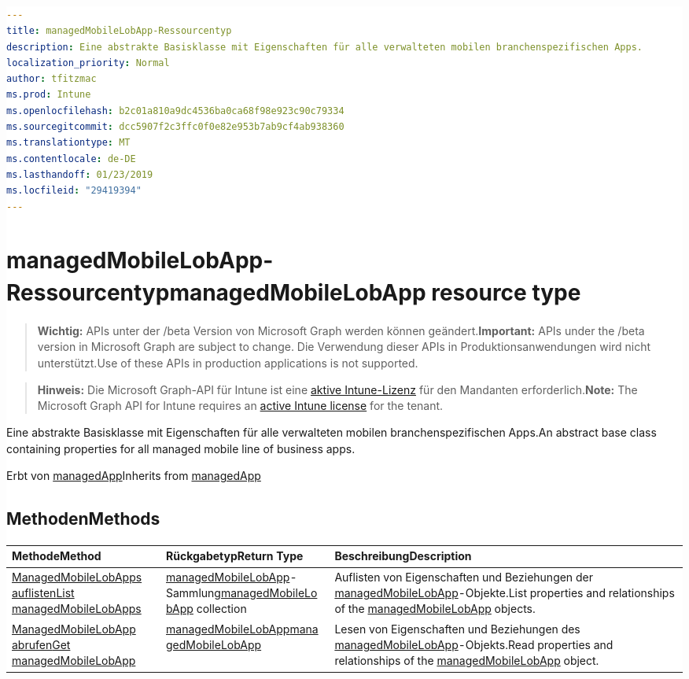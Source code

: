 ```yaml
---
title: managedMobileLobApp-Ressourcentyp
description: Eine abstrakte Basisklasse mit Eigenschaften für alle verwalteten mobilen branchenspezifischen Apps.
localization_priority: Normal
author: tfitzmac
ms.prod: Intune
ms.openlocfilehash: b2c01a810a9dc4536ba0ca68f98e923c90c79334
ms.sourcegitcommit: dcc5907f2c3ffc0f0e82e953b7ab9cf4ab938360
ms.translationtype: MT
ms.contentlocale: de-DE
ms.lasthandoff: 01/23/2019
ms.locfileid: "29419394"
---
```

# <a name="managedmobilelobapp-resource-type"></a><span data-ttu-id="93627-103">managedMobileLobApp-Ressourcentyp</span><span class="sxs-lookup"><span data-stu-id="93627-103">managedMobileLobApp resource type</span></span>

> <span data-ttu-id="93627-104">**Wichtig:** APIs unter der /beta Version von Microsoft Graph werden können geändert.</span><span class="sxs-lookup"><span data-stu-id="93627-104">**Important:** APIs under the /beta version in Microsoft Graph are subject to change.</span></span> <span data-ttu-id="93627-105">Die Verwendung dieser APIs in Produktionsanwendungen wird nicht unterstützt.</span><span class="sxs-lookup"><span data-stu-id="93627-105">Use of these APIs in production applications is not supported.</span></span>

> <span data-ttu-id="93627-106">**Hinweis:** Die Microsoft Graph-API für Intune ist eine [aktive Intune-Lizenz](https://go.microsoft.com/fwlink/?linkid=839381) für den Mandanten erforderlich.</span><span class="sxs-lookup"><span data-stu-id="93627-106">**Note:** The Microsoft Graph API for Intune requires an [active Intune license](https://go.microsoft.com/fwlink/?linkid=839381) for the tenant.</span></span>

<span data-ttu-id="93627-107">Eine abstrakte Basisklasse mit Eigenschaften für alle verwalteten mobilen branchenspezifischen Apps.</span><span class="sxs-lookup"><span data-stu-id="93627-107">An abstract base class containing properties for all managed mobile line of business apps.</span></span>


<span data-ttu-id="93627-108">Erbt von [managedApp](../resources/intune-apps-managedapp.md)</span><span class="sxs-lookup"><span data-stu-id="93627-108">Inherits from [managedApp](../resources/intune-apps-managedapp.md)</span></span>

## <a name="methods"></a><span data-ttu-id="93627-109">Methoden</span><span class="sxs-lookup"><span data-stu-id="93627-109">Methods</span></span>
|<span data-ttu-id="93627-110">Methode</span><span class="sxs-lookup"><span data-stu-id="93627-110">Method</span></span>|<span data-ttu-id="93627-111">Rückgabetyp</span><span class="sxs-lookup"><span data-stu-id="93627-111">Return Type</span></span>|<span data-ttu-id="93627-112">Beschreibung</span><span class="sxs-lookup"><span data-stu-id="93627-112">Description</span></span>|
|:---|:---|:---|
|[<span data-ttu-id="93627-113">ManagedMobileLobApps auflisten</span><span class="sxs-lookup"><span data-stu-id="93627-113">List managedMobileLobApps</span></span>](../api/intune-apps-managedmobilelobapp-list.md)|<span data-ttu-id="93627-114">[managedMobileLobApp](../resources/intune-apps-managedmobilelobapp.md)-Sammlung</span><span class="sxs-lookup"><span data-stu-id="93627-114">[managedMobileLobApp](../resources/intune-apps-managedmobilelobapp.md) collection</span></span>|<span data-ttu-id="93627-115">Auflisten von Eigenschaften und Beziehungen der [managedMobileLobApp](../resources/intune-apps-managedmobilelobapp.md)-Objekte.</span><span class="sxs-lookup"><span data-stu-id="93627-115">List properties and relationships of the [managedMobileLobApp](../resources/intune-apps-managedmobilelobapp.md) objects.</span></span>|
|[<span data-ttu-id="93627-116">ManagedMobileLobApp abrufen</span><span class="sxs-lookup"><span data-stu-id="93627-116">Get managedMobileLobApp</span></span>](../api/intune-apps-managedmobilelobapp-get.md)|[<span data-ttu-id="93627-117">managedMobileLobApp</span><span class="sxs-lookup"><span data-stu-id="93627-117">managedMobileLobApp</span></span>](../resources/intune-apps-managedmobilelobapp.md)|<span data-ttu-id="93627-118">Lesen von Eigenschaften und Beziehungen des [managedMobileLobApp](../resources/intune-apps-managedmobilelobapp.md)-Objekts.</span><span class="sxs-lookup"><span data-stu-id="93627-118">Read properties and relationships of the [managedMobileLobApp](../resources/intune-apps-managedmobilelobapp.md) object.</span></span>|

